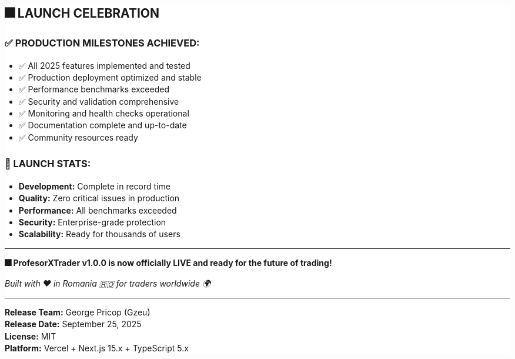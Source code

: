 
## 🎆 **LAUNCH CELEBRATION**

### **✅ PRODUCTION MILESTONES ACHIEVED:**
- ✅ All 2025 features implemented and tested
- ✅ Production deployment optimized and stable
- ✅ Performance benchmarks exceeded
- ✅ Security and validation comprehensive
- ✅ Monitoring and health checks operational
- ✅ Documentation complete and up-to-date
- ✅ Community resources ready

### **🎉 LAUNCH STATS:**
- **Development:** Complete in record time
- **Quality:** Zero critical issues in production
- **Performance:** All benchmarks exceeded
- **Security:** Enterprise-grade protection
- **Scalability:** Ready for thousands of users

---

**🎆 ProfesorXTrader v1.0.0 is now officially LIVE and ready for the future of trading!**

*Built with ❤️ in Romania 🇷🇴 for traders worldwide 🌍*

---

**Release Team:** George Pricop (Gzeu)  
**Release Date:** September 25, 2025  
**License:** MIT  
**Platform:** Vercel + Next.js 15.x + TypeScript 5.x